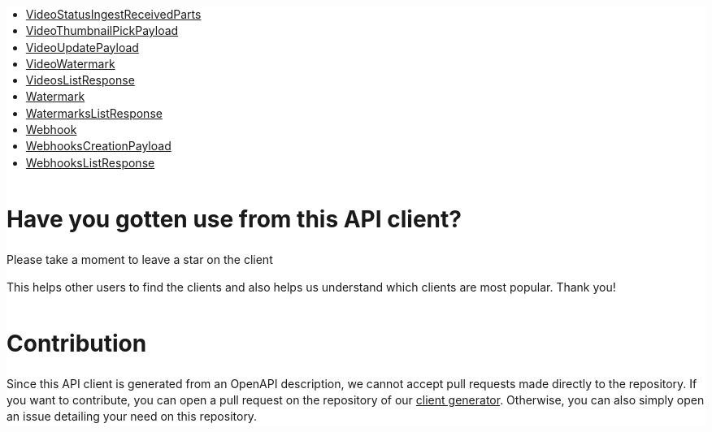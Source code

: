  - [VideoStatusIngestReceivedParts](https://github.com/apivideo/api.video-python-client/blob/main/docs/VideoStatusIngestReceivedParts.md)
 - [VideoThumbnailPickPayload](https://github.com/apivideo/api.video-python-client/blob/main/docs/VideoThumbnailPickPayload.md)
 - [VideoUpdatePayload](https://github.com/apivideo/api.video-python-client/blob/main/docs/VideoUpdatePayload.md)
 - [VideoWatermark](https://github.com/apivideo/api.video-python-client/blob/main/docs/VideoWatermark.md)
 - [VideosListResponse](https://github.com/apivideo/api.video-python-client/blob/main/docs/VideosListResponse.md)
 - [Watermark](https://github.com/apivideo/api.video-python-client/blob/main/docs/Watermark.md)
 - [WatermarksListResponse](https://github.com/apivideo/api.video-python-client/blob/main/docs/WatermarksListResponse.md)
 - [Webhook](https://github.com/apivideo/api.video-python-client/blob/main/docs/Webhook.md)
 - [WebhooksCreationPayload](https://github.com/apivideo/api.video-python-client/blob/main/docs/WebhooksCreationPayload.md)
 - [WebhooksListResponse](https://github.com/apivideo/api.video-python-client/blob/main/docs/WebhooksListResponse.md)



# Have you gotten use from this API client?

Please take a moment to leave a star on the client

This helps other users to find the clients and also helps us understand which clients are most popular. Thank you!

# Contribution

Since this API client is generated from an OpenAPI description, we cannot accept pull requests made directly to the repository. If you want to contribute, you can open a pull request on the repository of our [client generator](https://github.com/apivideo/api-client-generator). Otherwise, you can also simply open an issue detailing your need on this repository.